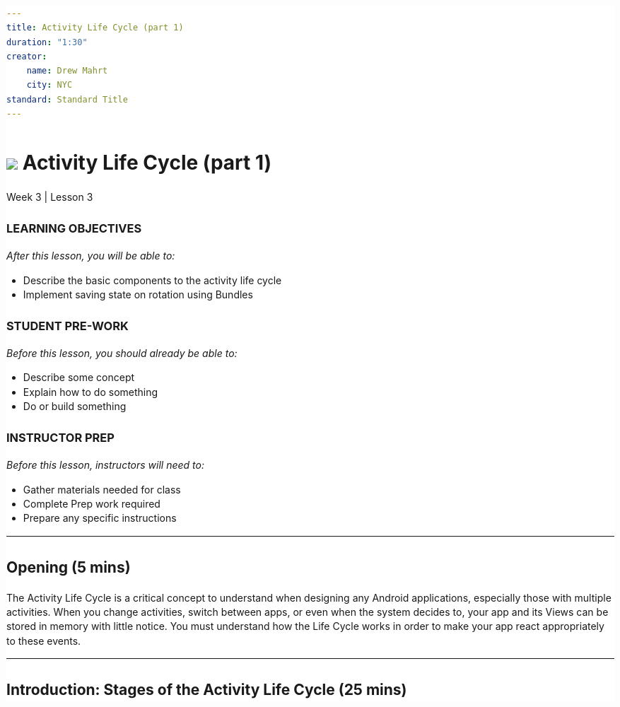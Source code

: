 ```yaml
---
title: Activity Life Cycle (part 1)
duration: "1:30"
creator:
    name: Drew Mahrt
    city: NYC
standard: Standard Title
---
```


# ![](https://ga-dash.s3.amazonaws.com/production/assets/logo-9f88ae6c9c3871690e33280fcf557f33.png) Activity Life Cycle (part 1)
Week 3 | Lesson 3

### LEARNING OBJECTIVES
*After this lesson, you will be able to:*
- Describe the basic components to the activity life cycle
- Implement saving state on rotation using Bundles


### STUDENT PRE-WORK
*Before this lesson, you should already be able to:*
- Describe some concept
- Explain how to do something
- Do or build something

### INSTRUCTOR PREP
*Before this lesson, instructors will need to:*
- Gather materials needed for class
- Complete Prep work required
- Prepare any specific instructions

---
<a name="opening"></a>
## Opening (5 mins)

The Activity Life Cycle is a critical concept to understand when designing any Android applications, especially those with multiple activities. When you change activities, switch between apps, or even when the system decides to, your app and its Views can be stored in memory with little notice. You must understand how the Life Cycle works in order to make your app react appropriately to these events.


***

<a name="introduction"></a>
## Introduction: Stages of the Activity Life Cycle (25 mins)

